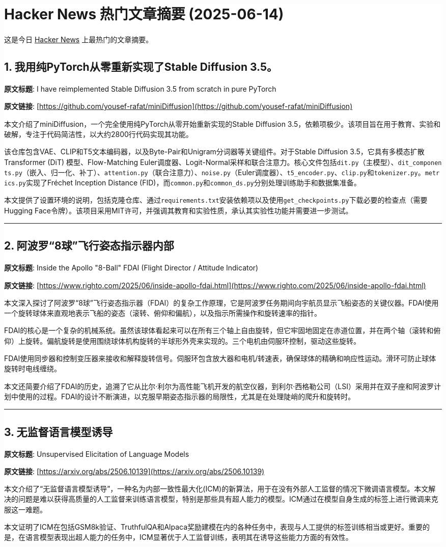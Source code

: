 # Hacker News 热门文章摘要 (2025-06-14)

这是今日 [Hacker News](https://news.ycombinator.com/) 上最热门的文章摘要。

## 1. 我用纯PyTorch从零重新实现了Stable Diffusion 3.5。

**原文标题**: I have reimplemented Stable Diffusion 3.5 from scratch in pure PyTorch

**原文链接**: [https://github.com/yousef-rafat/miniDiffusion](https://github.com/yousef-rafat/miniDiffusion)

本文介绍了miniDiffusion，一个完全使用纯PyTorch从零开始重新实现的Stable Diffusion 3.5，依赖项极少。该项目旨在用于教育、实验和破解，专注于代码简洁性，以大约2800行代码实现其功能。

该仓库包含VAE、CLIP和T5文本编码器，以及Byte-Pair和Unigram分词器等关键组件。对于Stable Diffusion 3.5，它具有多模态扩散Transformer (DiT) 模型、Flow-Matching Euler调度器、Logit-Normal采样和联合注意力。核心文件包括`dit.py`（主模型）、`dit_components.py`（嵌入、归一化、补丁）、`attention.py`（联合注意力）、`noise.py`（Euler调度器）、`t5_encoder.py`、`clip.py`和`tokenizer.py`。`metrics.py`实现了Fréchet Inception Distance (FID)，而`common.py`和`common_ds.py`分别处理训练助手和数据集准备。

本文提供了设置环境的说明，包括克隆仓库、通过`requirements.txt`安装依赖项以及使用`get_checkpoints.py`下载必要的检查点（需要Hugging Face令牌）。该项目采用MIT许可，并强调其教育和实验性质，承认其实验性功能并需要进一步测试。

---

## 2. 阿波罗“8球”飞行姿态指示器内部

**原文标题**: Inside the Apollo "8-Ball" FDAI (Flight Director / Attitude Indicator)

**原文链接**: [https://www.righto.com/2025/06/inside-apollo-fdai.html](https://www.righto.com/2025/06/inside-apollo-fdai.html)

本文深入探讨了阿波罗“8球”飞行姿态指示器（FDAI）的复杂工作原理，它是阿波罗任务期间向宇航员显示飞船姿态的关键仪器。FDAI使用一个旋转球体来直观地表示飞船的姿态（滚转、俯仰和偏航），以及指示所需操作和旋转速率的指针。

FDAI的核心是一个复杂的机械系统。虽然该球体看起来可以在所有三个轴上自由旋转，但它牢固地固定在赤道位置，并在两个轴（滚转和俯仰）上旋转。偏航旋转是使用围绕球体机构旋转的半球形外壳来实现的。三个电机由伺服环控制，驱动这些旋转。

FDAI使用同步器和控制变压器来接收和解释旋转信号。伺服环包含放大器和电机/转速表，确保球体的精确和响应性运动。滑环可防止球体旋转时电线缠绕。

本文还简要介绍了FDAI的历史，追溯了它从比尔·利尔为高性能飞机开发的航空仪器，到利尔·西格勒公司（LSI）采用并在双子座和阿波罗计划中使用的过程。FDAI的设计不断演进，以克服早期姿态指示器的局限性，尤其是在处理陡峭的爬升和旋转时。

---

## 3. 无监督语言模型诱导

**原文标题**: Unsupervised Elicitation of Language Models

**原文链接**: [https://arxiv.org/abs/2506.10139](https://arxiv.org/abs/2506.10139)

本文介绍了“无监督语言模型诱导”，一种名为内部一致性最大化(ICM)的新算法，用于在没有外部人工监督的情况下微调语言模型。本文解决的问题是难以获得高质量的人工监督来训练语言模型，特别是那些具有超人能力的模型。ICM通过在模型自身生成的标签上进行微调来克服这一难题。

本文证明了ICM在包括GSM8k验证、TruthfulQA和Alpaca奖励建模在内的各种任务中，表现与人工提供的标签训练相当或更好。重要的是，在语言模型表现出超人能力的任务中，ICM显著优于人工监督训练，表明其在诱导这些能力方面的有效性。
